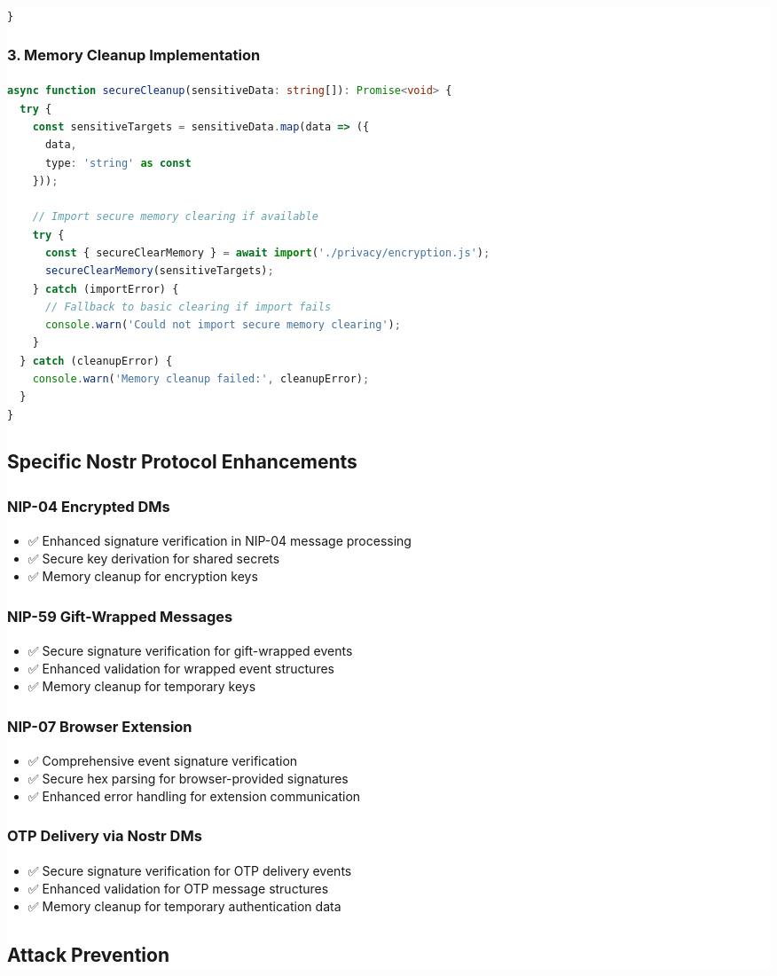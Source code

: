 ```typescript
}
```

### **3. Memory Cleanup Implementation**
```typescript
async function secureCleanup(sensitiveData: string[]): Promise<void> {
  try {
    const sensitiveTargets = sensitiveData.map(data => ({
      data,
      type: 'string' as const
    }));
    
    // Import secure memory clearing if available
    try {
      const { secureClearMemory } = await import('./privacy/encryption.js');
      secureClearMemory(sensitiveTargets);
    } catch (importError) {
      // Fallback to basic clearing if import fails
      console.warn('Could not import secure memory clearing');
    }
  } catch (cleanupError) {
    console.warn('Memory cleanup failed:', cleanupError);
  }
}
```

## Specific Nostr Protocol Enhancements

### **NIP-04 Encrypted DMs**
- ✅ Enhanced signature verification in NIP-04 message processing
- ✅ Secure key derivation for shared secrets
- ✅ Memory cleanup for encryption keys

### **NIP-59 Gift-Wrapped Messages**
- ✅ Secure signature verification for gift-wrapped events
- ✅ Enhanced validation for wrapped event structures
- ✅ Memory cleanup for temporary keys

### **NIP-07 Browser Extension**
- ✅ Comprehensive event signature verification
- ✅ Secure hex parsing for browser-provided signatures
- ✅ Enhanced error handling for extension communication

### **OTP Delivery via Nostr DMs**
- ✅ Secure signature verification for OTP delivery events
- ✅ Enhanced validation for OTP message structures
- ✅ Memory cleanup for temporary authentication data

## Attack Prevention
